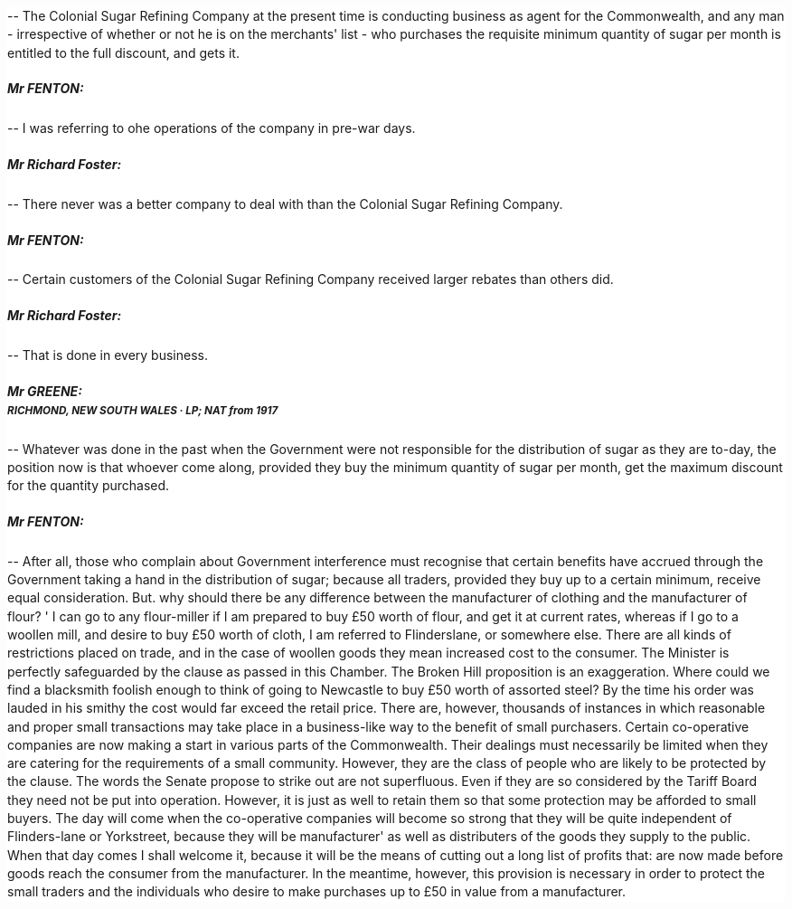 -- The Colonial Sugar Refining Company at the present time is conducting business as agent for the Commonwealth, and any man - irrespective of whether or not he is on the merchants' list - who purchases the requisite minimum quantity of sugar per month is entitled to the full discount, and gets it. 

##### Mr FENTON:

-- I was referring to ohe operations of the company in pre-war days. 

##### Mr Richard Foster:

-- There never was a better company to deal with than the Colonial Sugar Refining Company. 

##### Mr FENTON:

-- Certain customers of the Colonial Sugar Refining Company received larger rebates than others did. 

##### Mr Richard Foster:

-- That is done in every business. 

##### Mr GREENE:<br><small class="text-muted">RICHMOND, NEW SOUTH WALES &middot; LP; NAT from 1917</small>

-- Whatever was done in the past when the Government were not responsible for the distribution of sugar as they are to-day, the position now is that whoever come along, provided they buy the minimum quantity of sugar per month, get the maximum discount for the quantity purchased. 

##### Mr FENTON:

-- After all, those who complain about Government interference must recognise that certain benefits have accrued through the Government taking a hand in the distribution of sugar; because all traders, provided they buy up to a certain minimum, receive equal consideration. But. why should there be any difference between the manufacturer of clothing and the manufacturer of flour? ' I can go to any flour-miller if I am prepared to buy £50 worth of flour, and get it at current rates, whereas if I go to a woollen mill, and desire to buy £50 worth of cloth, I am referred to Flinderslane, or somewhere else. There are all kinds of restrictions placed on trade, and in the case of woollen goods they mean increased cost to the consumer. The Minister is perfectly safeguarded by the clause as passed in this Chamber. The Broken Hill proposition is an exaggeration. Where could we find a blacksmith foolish enough to think of going to Newcastle to buy £50 worth of assorted steel? By the time his order was lauded in his smithy the cost would far exceed the retail price. There are, however, thousands of instances in which reasonable and proper small transactions may take place in a business-like way to the benefit of small purchasers. Certain co-operative companies are now making a start in various parts of the Commonwealth. Their dealings must necessarily be limited when they are catering for the requirements of a small community. However, they are the class of people who are likely to be protected by the clause. The words the Senate propose to strike out are not superfluous. Even if they are so considered by the Tariff Board they need not be put into operation. However, it is just as well to retain them so that some protection may be afforded to small buyers. The day will come when the co-operative companies will become so strong that they will be quite independent of Flinders-lane or Yorkstreet, because they will be manufacturer' as well as distributers of the goods they supply to the public. When that  day  comes I shall welcome it, because it will be the means of cutting out a long list of profits that: are now made before goods reach the consumer from the manufacturer. In the meantime, however, this provision is necessary in order to protect the small traders and the individuals who desire to make purchases up to £50 in value from a manufacturer. 
